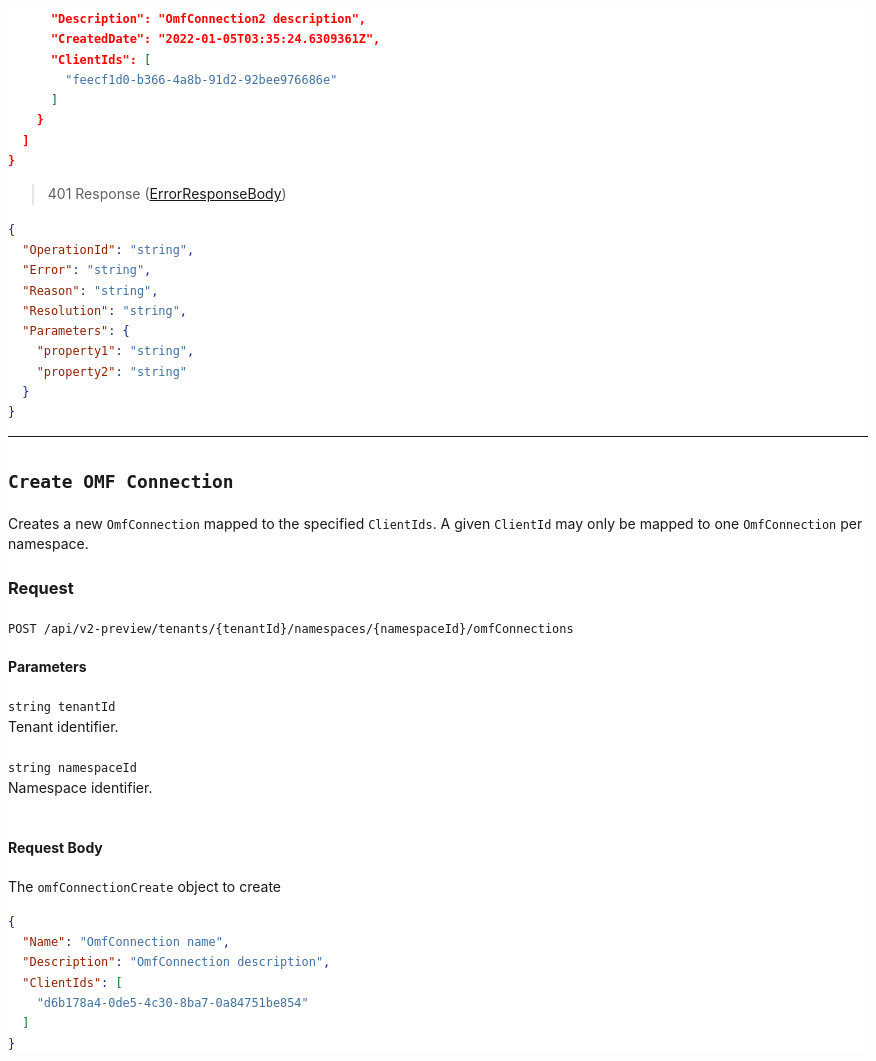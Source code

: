 ```json
      "Description": "OmfConnection2 description",
      "CreatedDate": "2022-01-05T03:35:24.6309361Z",
      "ClientIds": [
        "feecf1d0-b366-4a8b-91d2-92bee976686e"
      ]
    }
  ]
}
```

> 401 Response ([ErrorResponseBody](#schemaerrorresponsebody))

```json
{
  "OperationId": "string",
  "Error": "string",
  "Reason": "string",
  "Resolution": "string",
  "Parameters": {
    "property1": "string",
    "property2": "string"
  }
}
```

---

## `Create OMF Connection`

<a id="opIdOmfConnections_Create OMF Connection"></a>

Creates a new `OmfConnection` mapped to the specified `ClientIds`. A given `ClientId` may only be mapped to one `OmfConnection` per namespace.

<h3>Request</h3>

```text 
POST /api/v2-preview/tenants/{tenantId}/namespaces/{namespaceId}/omfConnections
```

<h4>Parameters</h4>

`string tenantId`
<br/>Tenant identifier.<br/><br/>`string namespaceId`
<br/>Namespace identifier.<br/><br/>

<h4>Request Body</h4>

The `omfConnectionCreate` object to create<br/>

```json
{
  "Name": "OmfConnection name",
  "Description": "OmfConnection description",
  "ClientIds": [
    "d6b178a4-0de5-4c30-8ba7-0a84751be854"
  ]
}
```
